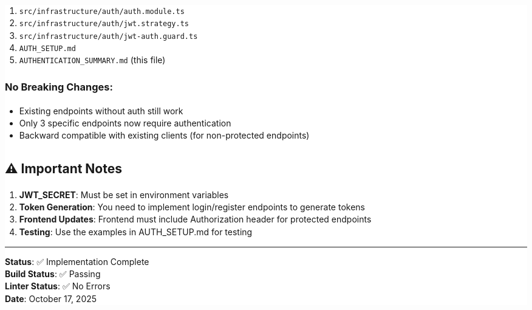 1. `src/infrastructure/auth/auth.module.ts`
2. `src/infrastructure/auth/jwt.strategy.ts`
3. `src/infrastructure/auth/jwt-auth.guard.ts`
4. `AUTH_SETUP.md`
5. `AUTHENTICATION_SUMMARY.md` (this file)

### No Breaking Changes:

- Existing endpoints without auth still work
- Only 3 specific endpoints now require authentication
- Backward compatible with existing clients (for non-protected endpoints)

## ⚠️ Important Notes

1. **JWT_SECRET**: Must be set in environment variables
2. **Token Generation**: You need to implement login/register endpoints to generate tokens
3. **Frontend Updates**: Frontend must include Authorization header for protected endpoints
4. **Testing**: Use the examples in AUTH_SETUP.md for testing

---

**Status**: ✅ Implementation Complete  
**Build Status**: ✅ Passing  
**Linter Status**: ✅ No Errors  
**Date**: October 17, 2025
